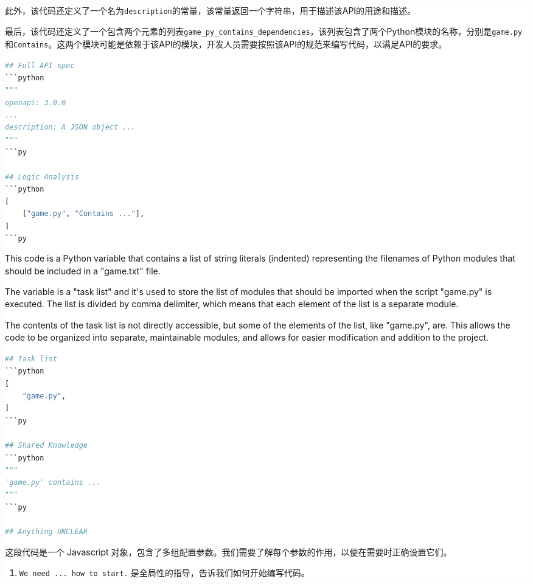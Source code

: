 此外，该代码还定义了一个名为`description`的常量，该常量返回一个字符串，用于描述该API的用途和描述。

最后，该代码还定义了一个包含两个元素的列表`game_py_contains_dependencies`，该列表包含了两个Python模块的名称，分别是`game.py`和`Contains`。这两个模块可能是依赖于该API的模块，开发人员需要按照该API的规范来编写代码，以满足API的要求。


```py
## Full API spec
```python
"""
openapi: 3.0.0
...
description: A JSON object ...
"""
```py

## Logic Analysis
```python
[
    ["game.py", "Contains ..."],
]
```py

```

This code is a Python variable that contains a list of string literals (indented) representing the filenames of Python modules that should be included in a "game.txt" file.

The variable is a "task list" and it's used to store the list of modules that should be imported when the script "game.py" is executed. The list is divided by comma delimiter, which means that each element of the list is a separate module.

The contents of the task list is not directly accessible, but some of the elements of the list, like "game.py", are. This allows the code to be organized into separate, maintainable modules, and allows for easier modification and addition to the project.


```py
## Task list
```python
[
    "game.py",
]
```py

## Shared Knowledge
```python
"""
'game.py' contains ...
"""
```py

## Anything UNCLEAR
```

这段代码是一个 Javascript 对象，包含了多组配置参数。我们需要了解每个参数的作用，以便在需要时正确设置它们。

1. `We need ... how to start.` 是全局性的指导，告诉我们如何开始编写代码。
